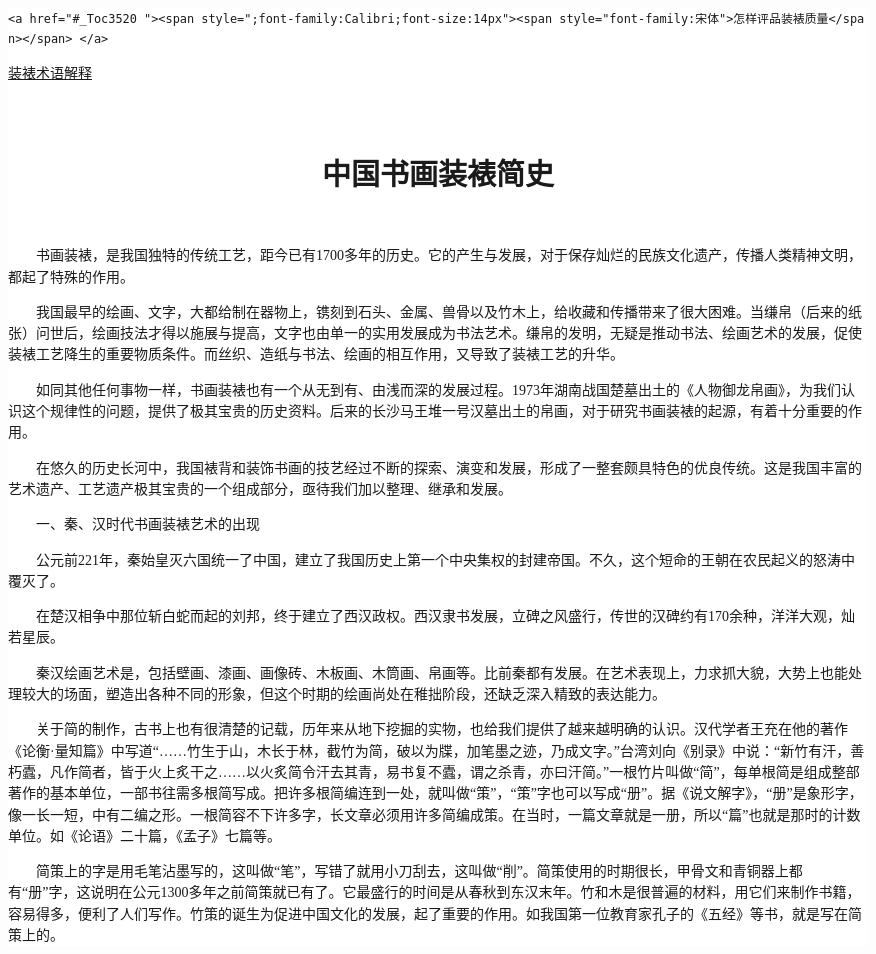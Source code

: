    <a href="#_Toc3520 "><span style=";font-family:Calibri;font-size:14px"><span style="font-family:宋体">怎样评品装裱质量</span></span> </a>
</p>
<p>
    <a href="#_Toc5113 "><span style=";font-family:Calibri;font-size:14px"><span style="font-family:宋体">装裱术语解释</span></span> </a>
</p>
<p>
    <span style=";font-family:宋体;font-weight:bold;font-size:29px"><br clear="all" style="page-break-before:always"/></span>
</p>
<p style="text-align:center">
    <a name="_Toc25587"></a><strong><span style="font-family: 宋体;font-size: 29px"><span style="font-family:宋体">中国书画装裱简史</span></span></strong><strong></strong>
</p>
<p>
    <span style=";font-family:宋体;font-size:14px">　　</span>
</p>
<p style="text-indent:28px">
    <span style=";font-family:宋体;font-size:14px"><span style="font-family:宋体">书画装裱，是我国独特的传统工艺，距今已有</span>1700<span style="font-family:宋体">多年的历史。它的产生与发展，对于保存灿烂的民族文化遗产，传播人类精神文明，都起了特殊的作用。 </span></span>
</p>
<p>
    <span style=";font-family:宋体;font-size:14px"><span style="font-family:宋体">　　我国最早的绘画、文字，大都给制在器物上，镌刻到石头、金属、兽骨以及竹木上，给收藏和传播带来了很大困难。当缣帛（后来的纸张）问世后，绘画技法才得以施展与提高，文字也由单一的实用发展成为书法艺术。缣帛的发明，无疑是推动书法、绘画艺术的发展，促使装裱工艺降生的重要物质条件。而丝织、造纸与书法、绘画的相互作用，又导致了装裱工艺的升华。</span> </span>
</p>
<p>
    <span style=";font-family:宋体;font-size:14px"><span style="font-family:宋体">　　如同其他任何事物一样，书画装裱也有一个从无到有、由浅而深的发展过程。</span>1973<span style="font-family:宋体">年湖南战国楚墓出土的《人物御龙帛画》，为我们认识这个规律性的问题，提供了极其宝贵的历史资料。后来的长沙马王堆一号汉墓出土的帛画，对于研究书画装裱的起源，有着十分重要的作用。 </span></span>
</p>
<p>
    <span style=";font-family:宋体;font-size:14px"><span style="font-family:宋体">　　在悠久的历史长河中，我国裱背和装饰书画的技艺经过不断的探索、演变和发展，形成了一整套颇具特色的优良传统。这是我国丰富的艺术遗产、工艺遗产极其宝贵的一个组成部分，亟待我们加以整理、继承和发展。</span> </span>
</p>
<p>
    <span style=";font-family:宋体;font-size:14px"><span style="font-family:宋体">　　一、秦、汉时代书画装裱艺术的出现</span> </span>
</p>
<p>
    <span style=";font-family:宋体;font-size:14px"><span style="font-family:宋体">　　公元前</span>221<span style="font-family:宋体">年，秦始皇灭六国统一了中国，建立了我国历史上第一个中央集权的封建帝国。不久，这个短命的王朝在农民起义的怒涛中覆灭了。 </span></span>
</p>
<p>
    <span style=";font-family:宋体;font-size:14px"><span style="font-family:宋体">　　在楚汉相争中那位斩白蛇而起的刘邦，终于建立了西汉政权。西汉隶书发展，立碑之风盛行，传世的汉碑约有</span>170<span style="font-family:宋体">余种，洋洋大观，灿若星辰。 </span></span>
</p>
<p>
    <span style=";font-family:宋体;font-size:14px"><span style="font-family:宋体">　　秦汉绘画艺术是，包括壁画、漆画、画像砖、木板画、木筒画、帛画等。比前秦都有发展。在艺术表现上，力求抓大貌，大势上也能处理较大的场面，塑造出各种不同的形象，但这个时期的绘画尚处在稚拙阶段，还缺乏深入精致的表达能力。</span> </span>
</p>
<p>
    <span style=";font-family:宋体;font-size:14px"><span style="font-family:宋体">　　关于简的制作，古书上也有很清楚的记载，历年来从地下挖掘的实物，也给我们提供了越来越明确的认识。汉代学者王充在他的著作《论衡</span>·量知篇》中写道“……竹生于山，木长于林，截竹为简，破以为牒，加笔墨之迹，乃成文字。”台湾刘向《别录》中说：“新竹有汗，善朽蠹，凡作简者，皆于火上炙干之……以火炙简令汗去其青，易书复不蠹，谓之杀青，亦曰汗简。”一根竹片叫做“简”，每单根简是组成整部著作的基本单位，一部书往需多根简写成。把许多根简编连到一处，就叫做“策”，“策”字也可以写成“册”。据《说文解字》，“册”是象形字，像一长一短，中有二编之形。一根简容不下许多字，长文章必须用许多简编成策。在当时，一篇文章就是一册，所以“篇”也就是那时的计数单位。如《论语》二十篇，《孟子》七篇等。 </span>
</p>
<p>
    <span style=";font-family:宋体;font-size:14px"><span style="font-family:宋体">　　简策上的字是用毛笔沾墨写的，这叫做</span>“笔”，写错了就用小刀刮去，这叫做“削”。简策使用的时期很长，甲骨文和青铜器上都有“册”字，这说明在公元<span style="font-family:Calibri">1300</span><span style="font-family:宋体">多年之前简策就已有了。它最盛行的时间是从春秋到东汉末年。竹和木是很普遍的材料，用它们来制作书籍，容易得多，便利了人们写作。竹策的诞生为促进中国文化的发展，起了重要的作用。如我国第一位教育家孔子的《五经》等书，就是写在简策上的。 </span></span>
